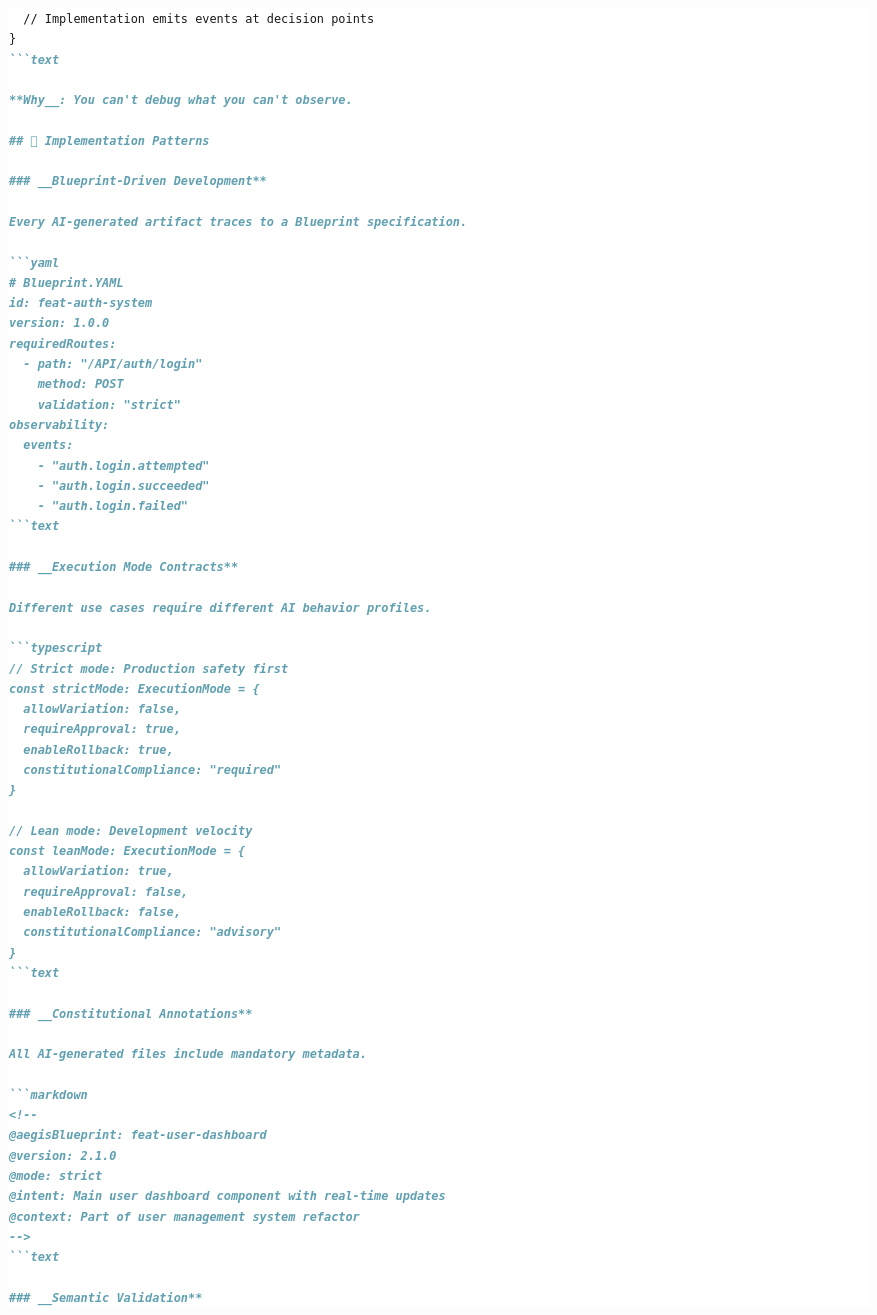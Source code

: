 ```markdown
  // Implementation emits events at decision points
}
```text

**Why__: You can't debug what you can't observe.

## 🔧 Implementation Patterns

### __Blueprint-Driven Development**

Every AI-generated artifact traces to a Blueprint specification.

```yaml
# Blueprint.YAML
id: feat-auth-system
version: 1.0.0
requiredRoutes:
  - path: "/API/auth/login"
    method: POST
    validation: "strict"
observability:
  events:
    - "auth.login.attempted"
    - "auth.login.succeeded"
    - "auth.login.failed"
```text

### __Execution Mode Contracts**

Different use cases require different AI behavior profiles.

```typescript
// Strict mode: Production safety first
const strictMode: ExecutionMode = {
  allowVariation: false,
  requireApproval: true,
  enableRollback: true,
  constitutionalCompliance: "required"
}

// Lean mode: Development velocity
const leanMode: ExecutionMode = {
  allowVariation: true,
  requireApproval: false,
  enableRollback: false,
  constitutionalCompliance: "advisory"
}
```text

### __Constitutional Annotations**

All AI-generated files include mandatory metadata.

```markdown
<!--
@aegisBlueprint: feat-user-dashboard
@version: 2.1.0
@mode: strict
@intent: Main user dashboard component with real-time updates
@context: Part of user management system refactor
-->
```text

### __Semantic Validation**
```